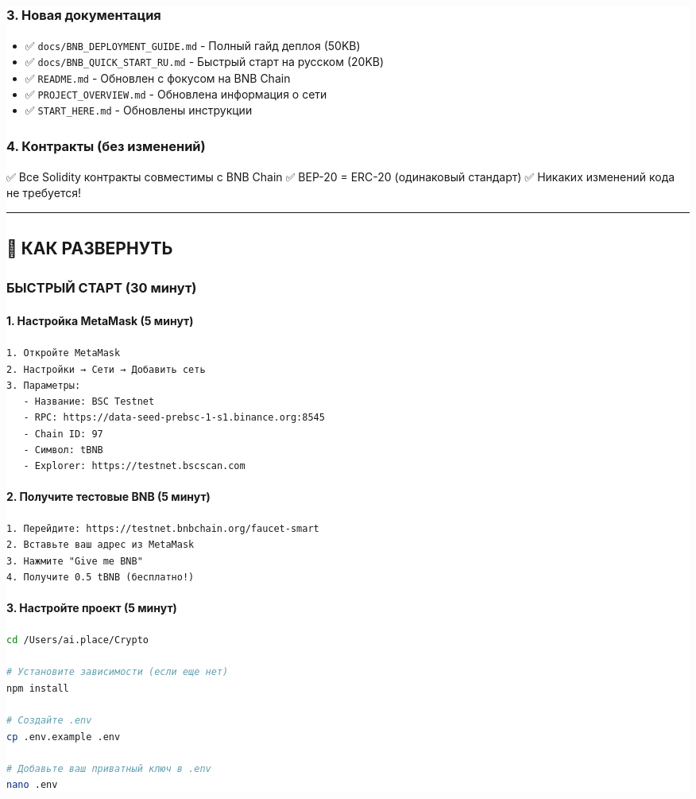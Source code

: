 ### 3. Новая документация
- ✅ `docs/BNB_DEPLOYMENT_GUIDE.md` - Полный гайд деплоя (50KB)
- ✅ `docs/BNB_QUICK_START_RU.md` - Быстрый старт на русском (20KB)
- ✅ `README.md` - Обновлен с фокусом на BNB Chain
- ✅ `PROJECT_OVERVIEW.md` - Обновлена информация о сети
- ✅ `START_HERE.md` - Обновлены инструкции

### 4. Контракты (без изменений)
✅ Все Solidity контракты совместимы с BNB Chain
✅ BEP-20 = ERC-20 (одинаковый стандарт)
✅ Никаких изменений кода не требуется!

---

## 🚀 КАК РАЗВЕРНУТЬ

### БЫСТРЫЙ СТАРТ (30 минут)

#### 1. Настройка MetaMask (5 минут)
```
1. Откройте MetaMask
2. Настройки → Сети → Добавить сеть
3. Параметры:
   - Название: BSC Testnet
   - RPC: https://data-seed-prebsc-1-s1.binance.org:8545
   - Chain ID: 97
   - Символ: tBNB
   - Explorer: https://testnet.bscscan.com
```

#### 2. Получите тестовые BNB (5 минут)
```
1. Перейдите: https://testnet.bnbchain.org/faucet-smart
2. Вставьте ваш адрес из MetaMask
3. Нажмите "Give me BNB"
4. Получите 0.5 tBNB (бесплатно!)
```

#### 3. Настройте проект (5 минут)
```bash
cd /Users/ai.place/Crypto

# Установите зависимости (если еще нет)
npm install

# Создайте .env
cp .env.example .env

# Добавьте ваш приватный ключ в .env
nano .env
```
